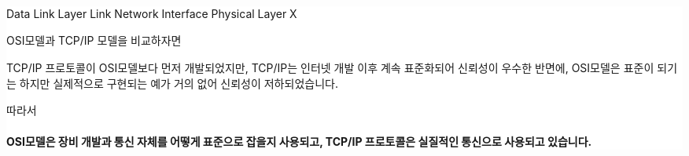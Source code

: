   <tr>
    <td>Data Link Layer</td>
    <td>Link</td>
    <td rowspan="2">Network Interface</td>
  </tr>
  <tr>
    <td>Physical Layer</td>
    <td>X</td>
  </tr>
</table>

OSI모델과 TCP/IP 모델을 비교하자면

TCP/IP 프로토콜이 OSI모델보다 먼저 개발되었지만, TCP/IP는 인터넷 개발 이후 계속 표준화되어 신뢰성이 우수한 반면에, OSI모델은 표준이 되기는 하지만 실제적으로 구현되는 예가 거의 없어 신뢰성이 저하되었습니다.

따라서 
#### OSI모델은 장비 개발과 통신 자체를 어떻게 표준으로 잡을지 사용되고, TCP/IP 프로토콜은 실질적인 통신으로 사용되고 있습니다.